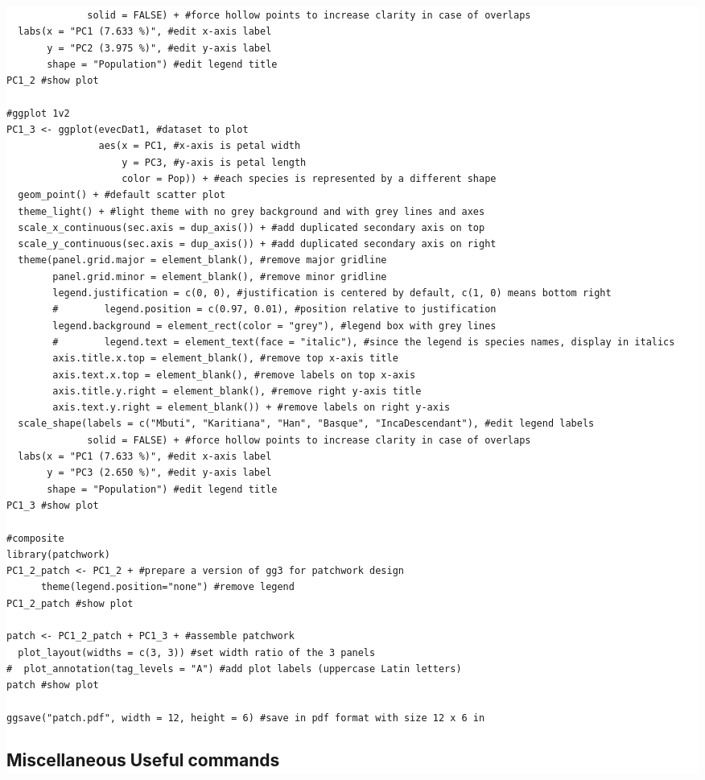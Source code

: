 ```
              solid = FALSE) + #force hollow points to increase clarity in case of overlaps
  labs(x = "PC1 (7.633 %)", #edit x-axis label
       y = "PC2 (3.975 %)", #edit y-axis label
       shape = "Population") #edit legend title
PC1_2 #show plot

#ggplot 1v2
PC1_3 <- ggplot(evecDat1, #dataset to plot
                aes(x = PC1, #x-axis is petal width
                    y = PC3, #y-axis is petal length
                    color = Pop)) + #each species is represented by a different shape
  geom_point() + #default scatter plot
  theme_light() + #light theme with no grey background and with grey lines and axes
  scale_x_continuous(sec.axis = dup_axis()) + #add duplicated secondary axis on top 
  scale_y_continuous(sec.axis = dup_axis()) + #add duplicated secondary axis on right
  theme(panel.grid.major = element_blank(), #remove major gridline
        panel.grid.minor = element_blank(), #remove minor gridline
        legend.justification = c(0, 0), #justification is centered by default, c(1, 0) means bottom right
        #        legend.position = c(0.97, 0.01), #position relative to justification
        legend.background = element_rect(color = "grey"), #legend box with grey lines
        #        legend.text = element_text(face = "italic"), #since the legend is species names, display in italics
        axis.title.x.top = element_blank(), #remove top x-axis title
        axis.text.x.top = element_blank(), #remove labels on top x-axis
        axis.title.y.right = element_blank(), #remove right y-axis title
        axis.text.y.right = element_blank()) + #remove labels on right y-axis
  scale_shape(labels = c("Mbuti", "Karitiana", "Han", "Basque", "IncaDescendant"), #edit legend labels
              solid = FALSE) + #force hollow points to increase clarity in case of overlaps
  labs(x = "PC1 (7.633 %)", #edit x-axis label
       y = "PC3 (2.650 %)", #edit y-axis label
       shape = "Population") #edit legend title
PC1_3 #show plot

#composite 
library(patchwork)
PC1_2_patch <- PC1_2 + #prepare a version of gg3 for patchwork design
      theme(legend.position="none") #remove legend
PC1_2_patch #show plot

patch <- PC1_2_patch + PC1_3 + #assemble patchwork
  plot_layout(widths = c(3, 3)) #set width ratio of the 3 panels
#  plot_annotation(tag_levels = "A") #add plot labels (uppercase Latin letters)
patch #show plot

ggsave("patch.pdf", width = 12, height = 6) #save in pdf format with size 12 x 6 in
```
## Miscellaneous Useful commands
